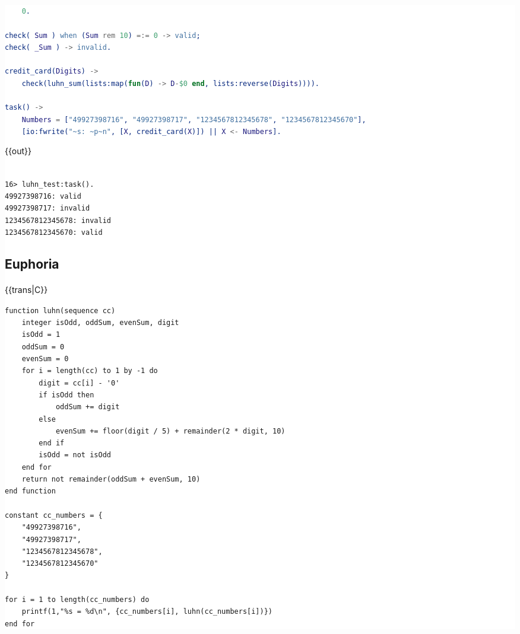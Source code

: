 ```Erlang
    0.

check( Sum ) when (Sum rem 10) =:= 0 -> valid;
check( _Sum ) -> invalid.

credit_card(Digits) ->
    check(luhn_sum(lists:map(fun(D) -> D-$0 end, lists:reverse(Digits)))).

task() ->
    Numbers = ["49927398716", "49927398717", "1234567812345678", "1234567812345670"],
    [io:fwrite("~s: ~p~n", [X, credit_card(X)]) || X <- Numbers].

```


{{out}}

```txt

16> luhn_test:task().
49927398716: valid
49927398717: invalid
1234567812345678: invalid
1234567812345670: valid

```



## Euphoria

{{trans|C}}

```euphoria
function luhn(sequence cc)
    integer isOdd, oddSum, evenSum, digit
    isOdd = 1
    oddSum = 0
    evenSum = 0
    for i = length(cc) to 1 by -1 do
        digit = cc[i] - '0'
        if isOdd then
            oddSum += digit
        else
            evenSum += floor(digit / 5) + remainder(2 * digit, 10)
        end if
        isOdd = not isOdd
    end for
    return not remainder(oddSum + evenSum, 10)
end function

constant cc_numbers = {
    "49927398716",
    "49927398717",
    "1234567812345678",
    "1234567812345670"
}

for i = 1 to length(cc_numbers) do
    printf(1,"%s = %d\n", {cc_numbers[i], luhn(cc_numbers[i])})
end for
```
